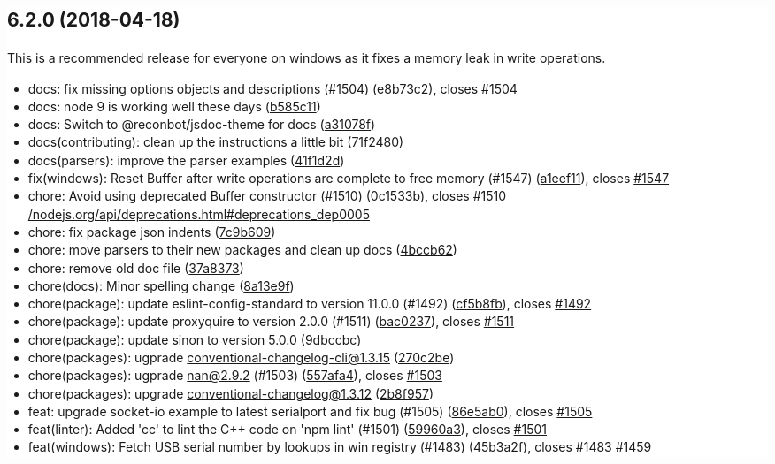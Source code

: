 <a name="6.2.0"></a>

## 6.2.0 (2018-04-18)

This is a recommended release for everyone on windows as it fixes a memory leak in write operations.

- docs: fix missing options objects and descriptions (#1504) ([e8b73c2](https://github.com/serialport/node-serialport/commit/e8b73c2)), closes [#1504](https://github.com/serialport/node-serialport/issues/1504)
- docs: node 9 is working well these days ([b585c11](https://github.com/serialport/node-serialport/commit/b585c11))
- docs: Switch to @reconbot/jsdoc-theme for docs ([a31078f](https://github.com/serialport/node-serialport/commit/a31078f))
- docs(contributing): clean up the instructions a little bit ([71f2480](https://github.com/serialport/node-serialport/commit/71f2480))
- docs(parsers): improve the parser examples ([41f1d2d](https://github.com/serialport/node-serialport/commit/41f1d2d))
- fix(windows): Reset Buffer after write operations are complete to free memory (#1547) ([a1eef11](https://github.com/serialport/node-serialport/commit/a1eef11)), closes [#1547](https://github.com/serialport/node-serialport/issues/1547)
- chore: Avoid using deprecated Buffer constructor (#1510) ([0c1533b](https://github.com/serialport/node-serialport/commit/0c1533b)), closes [#1510](https://github.com/serialport/node-serialport/issues/1510) [/nodejs.org/api/deprecations.html#deprecations_dep0005](https://github.com//nodejs.org/api/deprecations.html/issues/deprecations_dep0005)
- chore: fix package json indents ([7c9b609](https://github.com/serialport/node-serialport/commit/7c9b609))
- chore: move parsers to their new packages and clean up docs ([4bccb62](https://github.com/serialport/node-serialport/commit/4bccb62))
- chore: remove old doc file ([37a8373](https://github.com/serialport/node-serialport/commit/37a8373))
- chore(docs): Minor spelling change ([8a13e9f](https://github.com/serialport/node-serialport/commit/8a13e9f))
- chore(package): update eslint-config-standard to version 11.0.0 (#1492) ([cf5b8fb](https://github.com/serialport/node-serialport/commit/cf5b8fb)), closes [#1492](https://github.com/serialport/node-serialport/issues/1492)
- chore(package): update proxyquire to version 2.0.0 (#1511) ([bac0237](https://github.com/serialport/node-serialport/commit/bac0237)), closes [#1511](https://github.com/serialport/node-serialport/issues/1511)
- chore(package): update sinon to version 5.0.0 ([9dbccbc](https://github.com/serialport/node-serialport/commit/9dbccbc))
- chore(packages): ugprade conventional-changelog-cli@1.3.15 ([270c2be](https://github.com/serialport/node-serialport/commit/270c2be))
- chore(packages): ugprade nan@2.9.2 (#1503) ([557afa4](https://github.com/serialport/node-serialport/commit/557afa4)), closes [#1503](https://github.com/serialport/node-serialport/issues/1503)
- chore(packages): upgrade conventional-changelog@1.3.12 ([2b8f957](https://github.com/serialport/node-serialport/commit/2b8f957))
- feat: upgrade socket-io example to latest serialport and fix bug (#1505) ([86e5ab0](https://github.com/serialport/node-serialport/commit/86e5ab0)), closes [#1505](https://github.com/serialport/node-serialport/issues/1505)
- feat(linter): Added 'cc' to lint the C++ code on 'npm lint' (#1501) ([59960a3](https://github.com/serialport/node-serialport/commit/59960a3)), closes [#1501](https://github.com/serialport/node-serialport/issues/1501)
- feat(windows): Fetch USB serial number by lookups in win registry (#1483) ([45b3a2f](https://github.com/serialport/node-serialport/commit/45b3a2f)), closes [#1483](https://github.com/serialport/node-serialport/issues/1483) [#1459](https://github.com/serialport/node-serialport/issues/1459)
